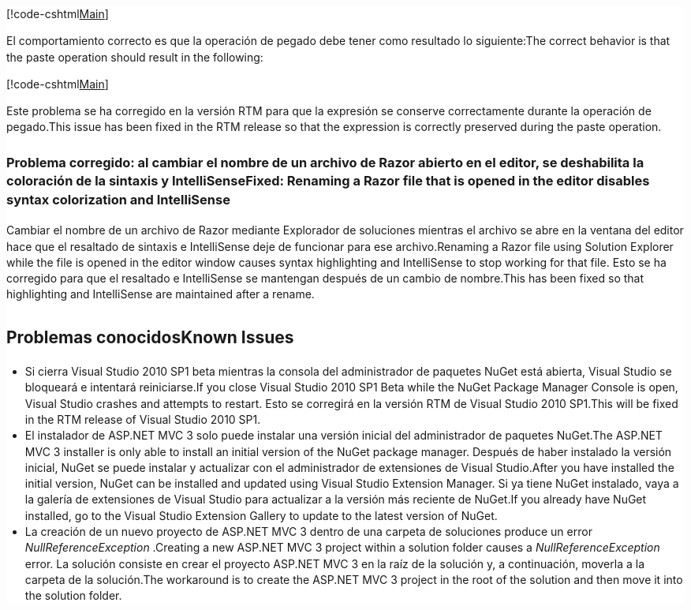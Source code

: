 [!code-cshtml[Main](mvc3-release-notes/samples/sample7.cshtml)]

<span data-ttu-id="d50a1-333">El comportamiento correcto es que la operación de pegado debe tener como resultado lo siguiente:</span><span class="sxs-lookup"><span data-stu-id="d50a1-333">The correct behavior is that the paste operation should result in the following:</span></span>

[!code-cshtml[Main](mvc3-release-notes/samples/sample8.cshtml)]

<span data-ttu-id="d50a1-334">Este problema se ha corregido en la versión RTM para que la expresión se conserve correctamente durante la operación de pegado.</span><span class="sxs-lookup"><span data-stu-id="d50a1-334">This issue has been fixed in the RTM release so that the expression is correctly preserved during the paste operation.</span></span>

<a id="RTM-4"></a>
### <a name="fixed-renaming-a-razor-file-that-is-opened-in-the-editor-disables-syntax-colorization-and-intellisense"></a><span data-ttu-id="d50a1-335">Problema corregido: al cambiar el nombre de un archivo de Razor abierto en el editor, se deshabilita la coloración de la sintaxis y IntelliSense</span><span class="sxs-lookup"><span data-stu-id="d50a1-335">Fixed: Renaming a Razor file that is opened in the editor disables syntax colorization and IntelliSense</span></span>

<span data-ttu-id="d50a1-336">Cambiar el nombre de un archivo de Razor mediante Explorador de soluciones mientras el archivo se abre en la ventana del editor hace que el resaltado de sintaxis e IntelliSense deje de funcionar para ese archivo.</span><span class="sxs-lookup"><span data-stu-id="d50a1-336">Renaming a Razor file using Solution Explorer while the file is opened in the editor window causes syntax highlighting and IntelliSense to stop working for that file.</span></span> <span data-ttu-id="d50a1-337">Esto se ha corregido para que el resaltado e IntelliSense se mantengan después de un cambio de nombre.</span><span class="sxs-lookup"><span data-stu-id="d50a1-337">This has been fixed so that highlighting and IntelliSense are maintained after a rename.</span></span>

<a id="RTM-KI"></a>
## <a name="known-issues"></a><span data-ttu-id="d50a1-338">Problemas conocidos</span><span class="sxs-lookup"><span data-stu-id="d50a1-338">Known Issues</span></span>

- <span data-ttu-id="d50a1-339">Si cierra Visual Studio 2010 SP1 beta mientras la consola del administrador de paquetes NuGet está abierta, Visual Studio se bloqueará e intentará reiniciarse.</span><span class="sxs-lookup"><span data-stu-id="d50a1-339">If you close Visual Studio 2010 SP1 Beta while the NuGet Package Manager Console is open, Visual Studio crashes and attempts to restart.</span></span> <span data-ttu-id="d50a1-340">Esto se corregirá en la versión RTM de Visual Studio 2010 SP1.</span><span class="sxs-lookup"><span data-stu-id="d50a1-340">This will be fixed in the RTM release of Visual Studio 2010 SP1.</span></span>
- <span data-ttu-id="d50a1-341">El instalador de ASP.NET MVC 3 solo puede instalar una versión inicial del administrador de paquetes NuGet.</span><span class="sxs-lookup"><span data-stu-id="d50a1-341">The ASP.NET MVC 3 installer is only able to install an initial version of the NuGet package manager.</span></span> <span data-ttu-id="d50a1-342">Después de haber instalado la versión inicial, NuGet se puede instalar y actualizar con el administrador de extensiones de Visual Studio.</span><span class="sxs-lookup"><span data-stu-id="d50a1-342">After you have installed the initial version, NuGet can be installed and updated using Visual Studio Extension Manager.</span></span> <span data-ttu-id="d50a1-343">Si ya tiene NuGet instalado, vaya a la galería de extensiones de Visual Studio para actualizar a la versión más reciente de NuGet.</span><span class="sxs-lookup"><span data-stu-id="d50a1-343">If you already have NuGet installed, go to the Visual Studio Extension Gallery to update to the latest version of NuGet.</span></span>
- <span data-ttu-id="d50a1-344">La creación de un nuevo proyecto de ASP.NET MVC 3 dentro de una carpeta de soluciones produce un error *NullReferenceException* .</span><span class="sxs-lookup"><span data-stu-id="d50a1-344">Creating a new ASP.NET MVC 3 project within a solution folder causes a *NullReferenceException* error.</span></span> <span data-ttu-id="d50a1-345">La solución consiste en crear el proyecto ASP.NET MVC 3 en la raíz de la solución y, a continuación, moverla a la carpeta de la solución.</span><span class="sxs-lookup"><span data-stu-id="d50a1-345">The workaround is to create the ASP.NET MVC 3 project in the root of the solution and then move it into the solution folder.</span></span>